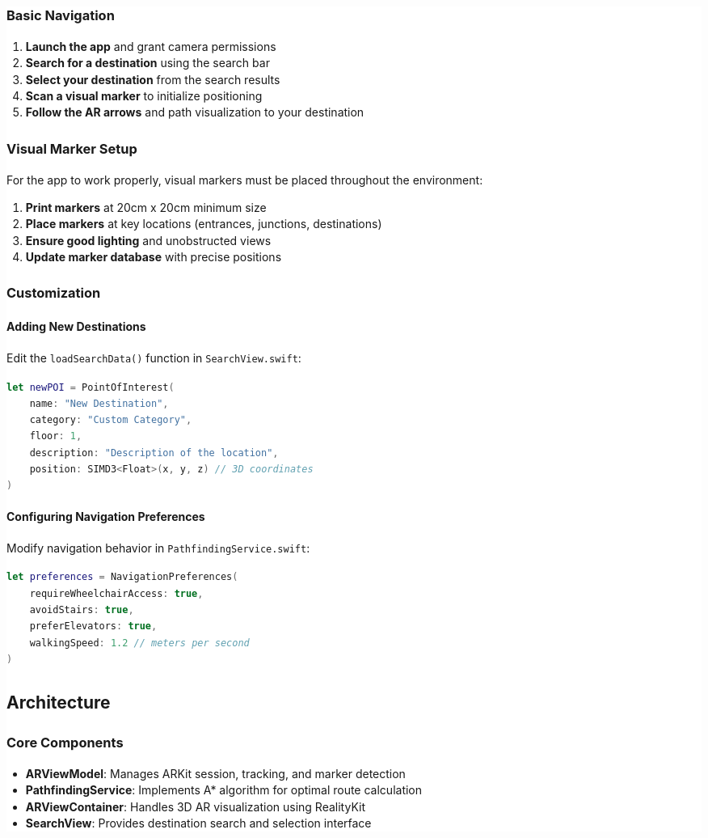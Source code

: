 ### Basic Navigation

1. **Launch the app** and grant camera permissions
2. **Search for a destination** using the search bar
3. **Select your destination** from the search results
4. **Scan a visual marker** to initialize positioning
5. **Follow the AR arrows** and path visualization to your destination

### Visual Marker Setup

For the app to work properly, visual markers must be placed throughout the environment:

1. **Print markers** at 20cm x 20cm minimum size
2. **Place markers** at key locations (entrances, junctions, destinations)
3. **Ensure good lighting** and unobstructed views
4. **Update marker database** with precise positions

### Customization

#### Adding New Destinations

Edit the `loadSearchData()` function in `SearchView.swift`:

```swift
let newPOI = PointOfInterest(
    name: "New Destination",
    category: "Custom Category",
    floor: 1,
    description: "Description of the location",
    position: SIMD3<Float>(x, y, z) // 3D coordinates
)
```

#### Configuring Navigation Preferences

Modify navigation behavior in `PathfindingService.swift`:

```swift
let preferences = NavigationPreferences(
    requireWheelchairAccess: true,
    avoidStairs: true,
    preferElevators: true,
    walkingSpeed: 1.2 // meters per second
)
```

## Architecture

### Core Components

- **ARViewModel**: Manages ARKit session, tracking, and marker detection
- **PathfindingService**: Implements A* algorithm for optimal route calculation
- **ARViewContainer**: Handles 3D AR visualization using RealityKit
- **SearchView**: Provides destination search and selection interface
